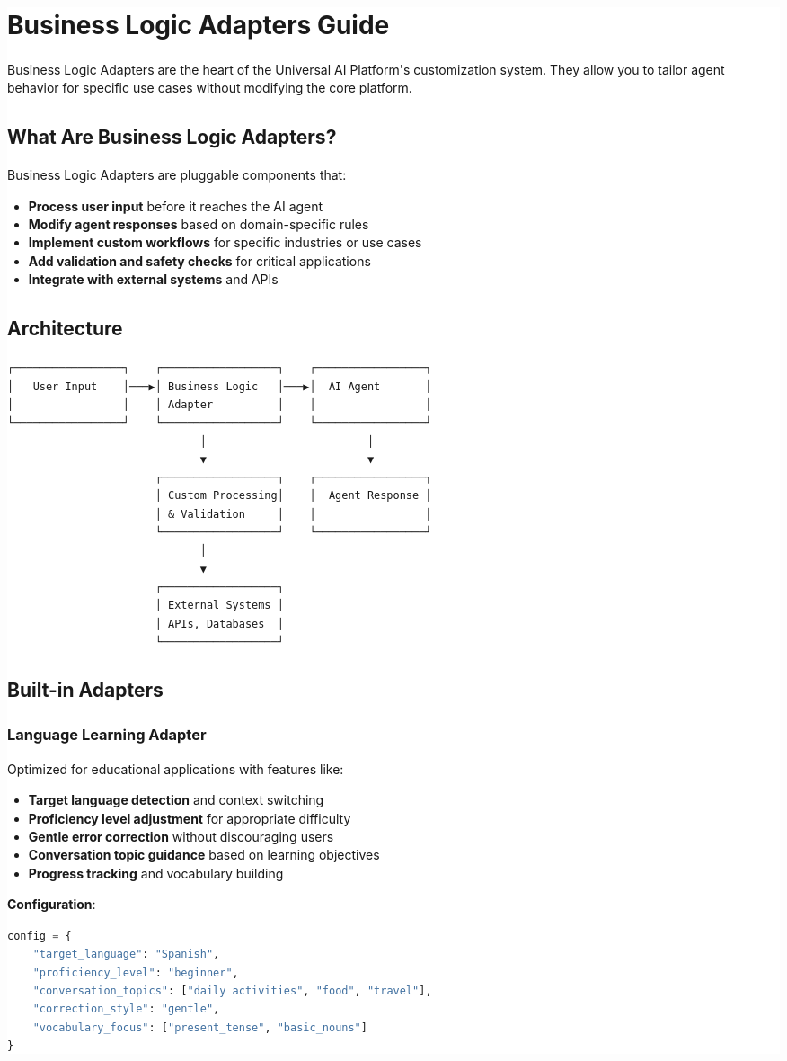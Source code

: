 # Business Logic Adapters Guide

Business Logic Adapters are the heart of the Universal AI Platform's customization system. They allow you to tailor agent behavior for specific use cases without modifying the core platform.

## What Are Business Logic Adapters?

Business Logic Adapters are pluggable components that:

- **Process user input** before it reaches the AI agent
- **Modify agent responses** based on domain-specific rules
- **Implement custom workflows** for specific industries or use cases
- **Add validation and safety checks** for critical applications
- **Integrate with external systems** and APIs

## Architecture

```
┌─────────────────┐    ┌──────────────────┐    ┌─────────────────┐
│   User Input    │───▶│ Business Logic   │───▶│  AI Agent       │
│                 │    │ Adapter          │    │                 │
└─────────────────┘    └──────────────────┘    └─────────────────┘
                              │                         │
                              ▼                         ▼
                       ┌──────────────────┐    ┌─────────────────┐
                       │ Custom Processing│    │  Agent Response │
                       │ & Validation     │    │                 │
                       └──────────────────┘    └─────────────────┘
                              │
                              ▼
                       ┌──────────────────┐
                       │ External Systems │
                       │ APIs, Databases  │
                       └──────────────────┘
```

## Built-in Adapters

### Language Learning Adapter

Optimized for educational applications with features like:

- **Target language detection** and context switching
- **Proficiency level adjustment** for appropriate difficulty
- **Gentle error correction** without discouraging users
- **Conversation topic guidance** based on learning objectives
- **Progress tracking** and vocabulary building

**Configuration**:
```python
config = {
    "target_language": "Spanish",
    "proficiency_level": "beginner",
    "conversation_topics": ["daily activities", "food", "travel"],
    "correction_style": "gentle",
    "vocabulary_focus": ["present_tense", "basic_nouns"]
}
```
